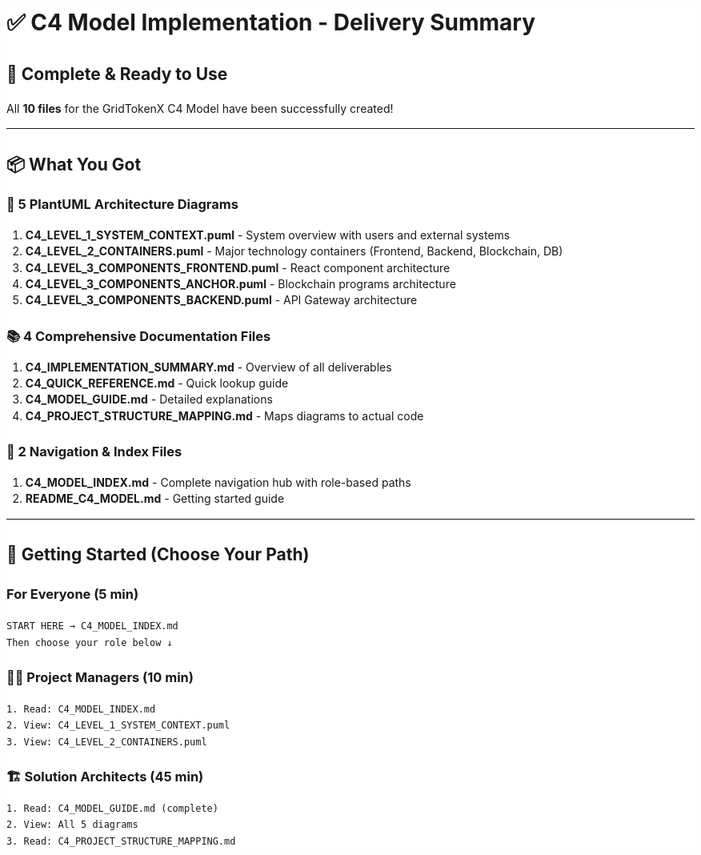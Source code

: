 # ✅ C4 Model Implementation - Delivery Summary

## 🎉 Complete & Ready to Use

All **10 files** for the GridTokenX C4 Model have been successfully created!

---

## 📦 What You Got

### 🎨 5 PlantUML Architecture Diagrams
1. **C4_LEVEL_1_SYSTEM_CONTEXT.puml** - System overview with users and external systems
2. **C4_LEVEL_2_CONTAINERS.puml** - Major technology containers (Frontend, Backend, Blockchain, DB)
3. **C4_LEVEL_3_COMPONENTS_FRONTEND.puml** - React component architecture
4. **C4_LEVEL_3_COMPONENTS_ANCHOR.puml** - Blockchain programs architecture
5. **C4_LEVEL_3_COMPONENTS_BACKEND.puml** - API Gateway architecture

### 📚 4 Comprehensive Documentation Files
1. **C4_IMPLEMENTATION_SUMMARY.md** - Overview of all deliverables
2. **C4_QUICK_REFERENCE.md** - Quick lookup guide
3. **C4_MODEL_GUIDE.md** - Detailed explanations
4. **C4_PROJECT_STRUCTURE_MAPPING.md** - Maps diagrams to actual code

### 📖 2 Navigation & Index Files
1. **C4_MODEL_INDEX.md** - Complete navigation hub with role-based paths
2. **README_C4_MODEL.md** - Getting started guide

---

## 🚀 Getting Started (Choose Your Path)

### For Everyone (5 min)
```
START HERE → C4_MODEL_INDEX.md
Then choose your role below ↓
```

### 👨‍💼 Project Managers (10 min)
```
1. Read: C4_MODEL_INDEX.md
2. View: C4_LEVEL_1_SYSTEM_CONTEXT.puml
3. View: C4_LEVEL_2_CONTAINERS.puml
```

### 🏗️ Solution Architects (45 min)
```
1. Read: C4_MODEL_GUIDE.md (complete)
2. View: All 5 diagrams
3. Read: C4_PROJECT_STRUCTURE_MAPPING.md
```

